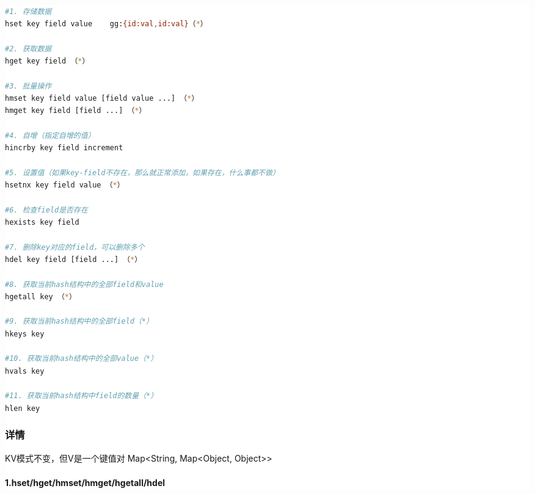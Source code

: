 ```bash
#1. 存储数据
hset key field value    gg:{id:val,id:val}（*）

#2. 获取数据
hget key field （*）

#3. 批量操作
hmset key field value [field value ...] （*）
hmget key field [field ...] （*）

#4. 自增（指定自增的值）
hincrby key field increment

#5. 设置值（如果key-field不存在，那么就正常添加，如果存在，什么事都不做）
hsetnx key field value （*）

#6. 检查field是否存在
hexists key field 

#7. 删除key对应的field，可以删除多个
hdel key field [field ...] （*）

#8. 获取当前hash结构中的全部field和value
hgetall key （*）

#9. 获取当前hash结构中的全部field（*）
hkeys key

#10. 获取当前hash结构中的全部value（*）
hvals key

#11. 获取当前hash结构中field的数量（*）
hlen key
```

### 详情

KV模式不变，但V是一个键值对  Map<String, Map<Object, Object>>

#### 1.hset/hget/hmset/hmget/hgetall/hdel
